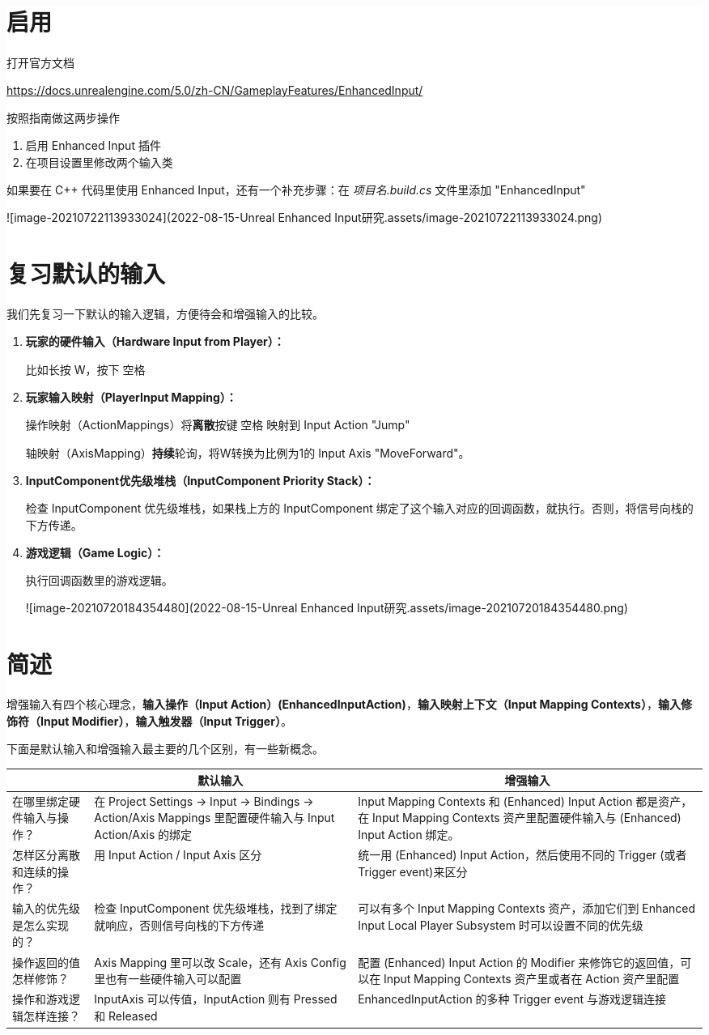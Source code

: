 # 启用

打开官方文档

https://docs.unrealengine.com/5.0/zh-CN/GameplayFeatures/EnhancedInput/

按照指南做这两步操作

1. 启用 Enhanced Input 插件
2. 在项目设置里修改两个输入类

如果要在 C++ 代码里使用 Enhanced Input，还有一个补充步骤：在 *项目名.build.cs* 文件里添加 "EnhancedInput"

![image-20210722113933024](2022-08-15-Unreal Enhanced Input研究.assets/image-20210722113933024.png)

# 复习默认的输入

我们先复习一下默认的输入逻辑，方便待会和增强输入的比较。

1. **玩家的硬件输入（Hardware Input from Player）：**

   比如长按 W，按下 空格

2. **玩家输入映射（PlayerInput Mapping）：**

   操作映射（ActionMappings）将**离散**按键 空格 映射到 Input Action "Jump"

   轴映射（AxisMapping）**持续**轮询，将W转换为比例为1的 Input Axis "MoveForward"。

3. **InputComponent优先级堆栈（InputComponent Priority Stack）：**

   检查 InputComponent 优先级堆栈，如果栈上方的 InputComponent 绑定了这个输入对应的回调函数，就执行。否则，将信号向栈的下方传递。

4. **游戏逻辑（Game Logic）：**

   执行回调函数里的游戏逻辑。

   ![image-20210720184354480](2022-08-15-Unreal Enhanced Input研究.assets/image-20210720184354480.png)



# 简述

增强输入有四个核心理念，**输入操作（Input Action）(EnhancedInputAction)**，**输入映射上下文（Input Mapping Contexts）**，**输入修饰符（Input Modifier）**，**输入触发器（Input Trigger）**。

下面是默认输入和增强输入最主要的几个区别，有一些新概念。

|                            | 默认输入                                                     | 增强输入                                                     |
| -------------------------- | ------------------------------------------------------------ | ------------------------------------------------------------ |
| 在哪里绑定硬件输入与操作？ | 在 Project Settings -> Input -> Bindings -> Action/Axis Mappings 里配置硬件输入与 Input Action/Axis 的绑定 | Input Mapping Contexts 和 (Enhanced) Input Action 都是资产，在 Input Mapping Contexts 资产里配置硬件输入与 (Enhanced) Input Action 绑定。 |
| 怎样区分离散和连续的操作？ | 用 Input Action / Input Axis 区分                            | 统一用 (Enhanced) Input Action，然后使用不同的 Trigger (或者 Trigger event)来区分 |
| 输入的优先级是怎么实现的？ | 检查 InputComponent 优先级堆栈，找到了绑定就响应，否则信号向栈的下方传递 | 可以有多个 Input Mapping Contexts 资产，添加它们到 Enhanced Input Local Player Subsystem 时可以设置不同的优先级 |
| 操作返回的值怎样修饰？     | Axis Mapping 里可以改 Scale，还有 Axis Config 里也有一些硬件输入可以配置 | 配置 (Enhanced) Input Action 的 Modifier 来修饰它的返回值，可以在 Input Mapping Contexts 资产里或者在 Action 资产里配置 |
| 操作和游戏逻辑怎样连接？   | InputAxis 可以传值，InputAction 则有 Pressed 和 Released     | EnhancedInputAction 的多种 Trigger event 与游戏逻辑连接      |
